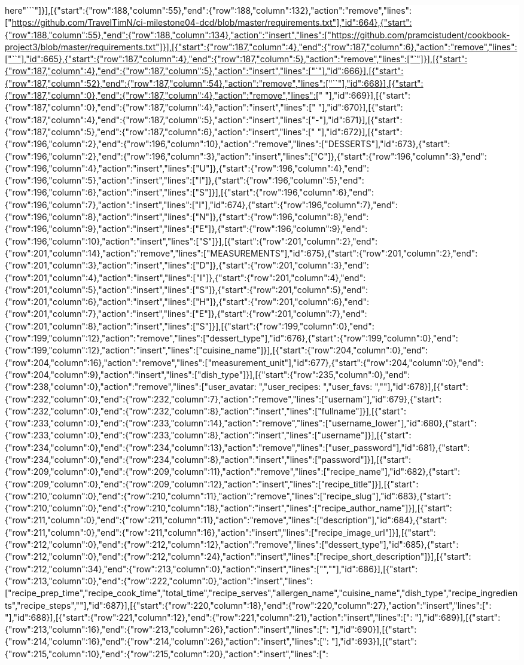 here\"```"]}],[{"start":{"row":188,"column":55},"end":{"row":188,"column":132},"action":"remove","lines":["https://github.com/TravelTimN/ci-milestone04-dcd/blob/master/requirements.txt"],"id":664},{"start":{"row":188,"column":55},"end":{"row":188,"column":134},"action":"insert","lines":["https://github.com/pramcistudent/cookbook-project3/blob/master/requirements.txt"]}],[{"start":{"row":187,"column":4},"end":{"row":187,"column":6},"action":"remove","lines":["``"],"id":665},{"start":{"row":187,"column":4},"end":{"row":187,"column":5},"action":"remove","lines":["`"]}],[{"start":{"row":187,"column":4},"end":{"row":187,"column":5},"action":"insert","lines":["`"],"id":666}],[{"start":{"row":187,"column":52},"end":{"row":187,"column":54},"action":"remove","lines":["``"],"id":668}],[{"start":{"row":187,"column":0},"end":{"row":187,"column":4},"action":"remove","lines":["    "],"id":669}],[{"start":{"row":187,"column":0},"end":{"row":187,"column":4},"action":"insert","lines":["    "],"id":670}],[{"start":{"row":187,"column":4},"end":{"row":187,"column":5},"action":"insert","lines":["-"],"id":671}],[{"start":{"row":187,"column":5},"end":{"row":187,"column":6},"action":"insert","lines":[" "],"id":672}],[{"start":{"row":196,"column":2},"end":{"row":196,"column":10},"action":"remove","lines":["DESSERTS"],"id":673},{"start":{"row":196,"column":2},"end":{"row":196,"column":3},"action":"insert","lines":["C"]},{"start":{"row":196,"column":3},"end":{"row":196,"column":4},"action":"insert","lines":["U"]},{"start":{"row":196,"column":4},"end":{"row":196,"column":5},"action":"insert","lines":["I"]},{"start":{"row":196,"column":5},"end":{"row":196,"column":6},"action":"insert","lines":["S"]}],[{"start":{"row":196,"column":6},"end":{"row":196,"column":7},"action":"insert","lines":["I"],"id":674},{"start":{"row":196,"column":7},"end":{"row":196,"column":8},"action":"insert","lines":["N"]},{"start":{"row":196,"column":8},"end":{"row":196,"column":9},"action":"insert","lines":["E"]},{"start":{"row":196,"column":9},"end":{"row":196,"column":10},"action":"insert","lines":["S"]}],[{"start":{"row":201,"column":2},"end":{"row":201,"column":14},"action":"remove","lines":["MEASUREMENTS"],"id":675},{"start":{"row":201,"column":2},"end":{"row":201,"column":3},"action":"insert","lines":["D"]},{"start":{"row":201,"column":3},"end":{"row":201,"column":4},"action":"insert","lines":["I"]},{"start":{"row":201,"column":4},"end":{"row":201,"column":5},"action":"insert","lines":["S"]},{"start":{"row":201,"column":5},"end":{"row":201,"column":6},"action":"insert","lines":["H"]},{"start":{"row":201,"column":6},"end":{"row":201,"column":7},"action":"insert","lines":["E"]},{"start":{"row":201,"column":7},"end":{"row":201,"column":8},"action":"insert","lines":["S"]}],[{"start":{"row":199,"column":0},"end":{"row":199,"column":12},"action":"remove","lines":["dessert_type"],"id":676},{"start":{"row":199,"column":0},"end":{"row":199,"column":12},"action":"insert","lines":["cuisine_name"]}],[{"start":{"row":204,"column":0},"end":{"row":204,"column":16},"action":"remove","lines":["measurement_unit"],"id":677},{"start":{"row":204,"column":0},"end":{"row":204,"column":9},"action":"insert","lines":["dish_type"]}],[{"start":{"row":235,"column":0},"end":{"row":238,"column":0},"action":"remove","lines":["user_avatar: <string>","user_recipes: <array>","user_favs: <array>",""],"id":678}],[{"start":{"row":232,"column":0},"end":{"row":232,"column":7},"action":"remove","lines":["usernam"],"id":679},{"start":{"row":232,"column":0},"end":{"row":232,"column":8},"action":"insert","lines":["fullname"]}],[{"start":{"row":233,"column":0},"end":{"row":233,"column":14},"action":"remove","lines":["username_lower"],"id":680},{"start":{"row":233,"column":0},"end":{"row":233,"column":8},"action":"insert","lines":["username"]}],[{"start":{"row":234,"column":0},"end":{"row":234,"column":13},"action":"remove","lines":["user_password"],"id":681},{"start":{"row":234,"column":0},"end":{"row":234,"column":8},"action":"insert","lines":["password"]}],[{"start":{"row":209,"column":0},"end":{"row":209,"column":11},"action":"remove","lines":["recipe_name"],"id":682},{"start":{"row":209,"column":0},"end":{"row":209,"column":12},"action":"insert","lines":["recipe_title"]}],[{"start":{"row":210,"column":0},"end":{"row":210,"column":11},"action":"remove","lines":["recipe_slug"],"id":683},{"start":{"row":210,"column":0},"end":{"row":210,"column":18},"action":"insert","lines":["recipe_author_name"]}],[{"start":{"row":211,"column":0},"end":{"row":211,"column":11},"action":"remove","lines":["description"],"id":684},{"start":{"row":211,"column":0},"end":{"row":211,"column":16},"action":"insert","lines":["recipe_image_url"]}],[{"start":{"row":212,"column":0},"end":{"row":212,"column":12},"action":"remove","lines":["dessert_type"],"id":685},{"start":{"row":212,"column":0},"end":{"row":212,"column":24},"action":"insert","lines":["recipe_short_description"]}],[{"start":{"row":212,"column":34},"end":{"row":213,"column":0},"action":"insert","lines":["",""],"id":686}],[{"start":{"row":213,"column":0},"end":{"row":222,"column":0},"action":"insert","lines":["recipe_prep_time","recipe_cook_time","total_time","recipe_serves","allergen_name","cuisine_name","dish_type","recipe_ingredients","recipe_steps",""],"id":687}],[{"start":{"row":220,"column":18},"end":{"row":220,"column":27},"action":"insert","lines":[": <array>"],"id":688}],[{"start":{"row":221,"column":12},"end":{"row":221,"column":21},"action":"insert","lines":[": <array>"],"id":689}],[{"start":{"row":213,"column":16},"end":{"row":213,"column":26},"action":"insert","lines":[": <string>"],"id":690}],[{"start":{"row":214,"column":16},"end":{"row":214,"column":26},"action":"insert","lines":[": <string>"],"id":693}],[{"start":{"row":215,"column":10},"end":{"row":215,"column":20},"action":"insert","lines":[":